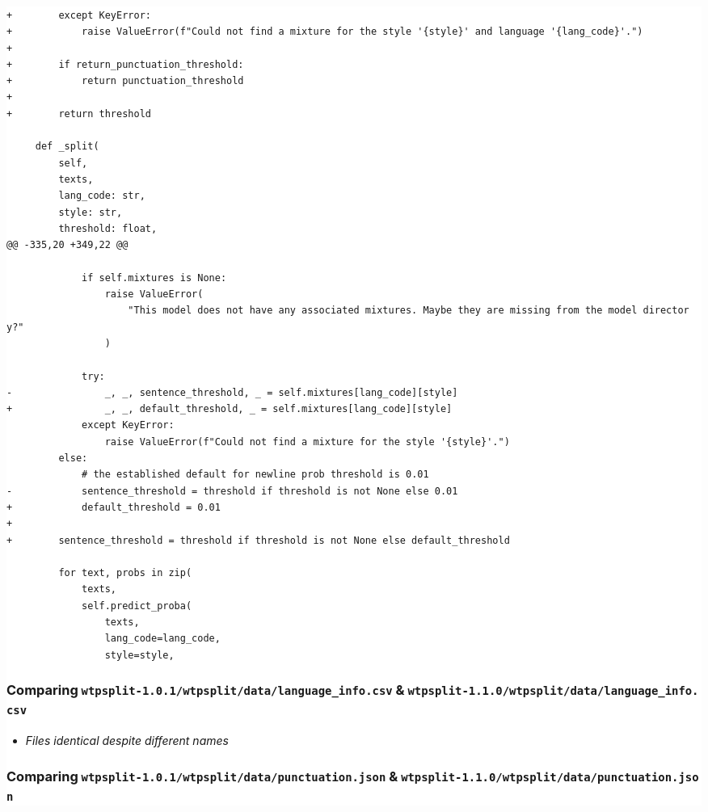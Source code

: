 ```
+        except KeyError:
+            raise ValueError(f"Could not find a mixture for the style '{style}' and language '{lang_code}'.")
+
+        if return_punctuation_threshold:
+            return punctuation_threshold
+
+        return threshold
 
     def _split(
         self,
         texts,
         lang_code: str,
         style: str,
         threshold: float,
@@ -335,20 +349,22 @@
 
             if self.mixtures is None:
                 raise ValueError(
                     "This model does not have any associated mixtures. Maybe they are missing from the model directory?"
                 )
 
             try:
-                _, _, sentence_threshold, _ = self.mixtures[lang_code][style]
+                _, _, default_threshold, _ = self.mixtures[lang_code][style]
             except KeyError:
                 raise ValueError(f"Could not find a mixture for the style '{style}'.")
         else:
             # the established default for newline prob threshold is 0.01
-            sentence_threshold = threshold if threshold is not None else 0.01
+            default_threshold = 0.01
+
+        sentence_threshold = threshold if threshold is not None else default_threshold
 
         for text, probs in zip(
             texts,
             self.predict_proba(
                 texts,
                 lang_code=lang_code,
                 style=style,
```

### Comparing `wtpsplit-1.0.1/wtpsplit/data/language_info.csv` & `wtpsplit-1.1.0/wtpsplit/data/language_info.csv`

 * *Files identical despite different names*

### Comparing `wtpsplit-1.0.1/wtpsplit/data/punctuation.json` & `wtpsplit-1.1.0/wtpsplit/data/punctuation.json`
